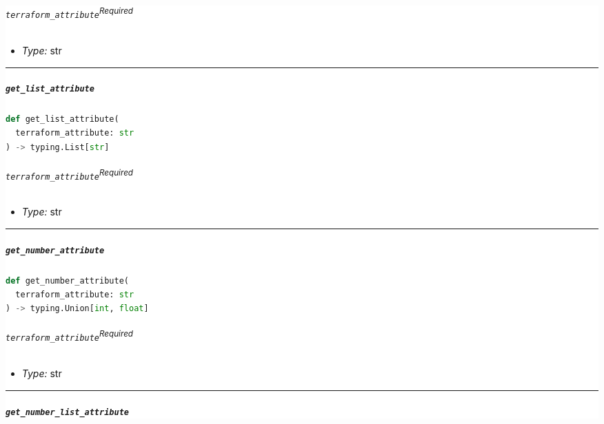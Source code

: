###### `terraform_attribute`<sup>Required</sup> <a name="terraform_attribute" id="rhizo-co-terraform-provider-oci.dataOciIdentityDomainsOciConsoleSignOnPolicyConsents.DataOciIdentityDomainsOciConsoleSignOnPolicyConsents.getBooleanMapAttribute.parameter.terraformAttribute"></a>

- *Type:* str

---

##### `get_list_attribute` <a name="get_list_attribute" id="rhizo-co-terraform-provider-oci.dataOciIdentityDomainsOciConsoleSignOnPolicyConsents.DataOciIdentityDomainsOciConsoleSignOnPolicyConsents.getListAttribute"></a>

```python
def get_list_attribute(
  terraform_attribute: str
) -> typing.List[str]
```

###### `terraform_attribute`<sup>Required</sup> <a name="terraform_attribute" id="rhizo-co-terraform-provider-oci.dataOciIdentityDomainsOciConsoleSignOnPolicyConsents.DataOciIdentityDomainsOciConsoleSignOnPolicyConsents.getListAttribute.parameter.terraformAttribute"></a>

- *Type:* str

---

##### `get_number_attribute` <a name="get_number_attribute" id="rhizo-co-terraform-provider-oci.dataOciIdentityDomainsOciConsoleSignOnPolicyConsents.DataOciIdentityDomainsOciConsoleSignOnPolicyConsents.getNumberAttribute"></a>

```python
def get_number_attribute(
  terraform_attribute: str
) -> typing.Union[int, float]
```

###### `terraform_attribute`<sup>Required</sup> <a name="terraform_attribute" id="rhizo-co-terraform-provider-oci.dataOciIdentityDomainsOciConsoleSignOnPolicyConsents.DataOciIdentityDomainsOciConsoleSignOnPolicyConsents.getNumberAttribute.parameter.terraformAttribute"></a>

- *Type:* str

---

##### `get_number_list_attribute` <a name="get_number_list_attribute" id="rhizo-co-terraform-provider-oci.dataOciIdentityDomainsOciConsoleSignOnPolicyConsents.DataOciIdentityDomainsOciConsoleSignOnPolicyConsents.getNumberListAttribute"></a>
